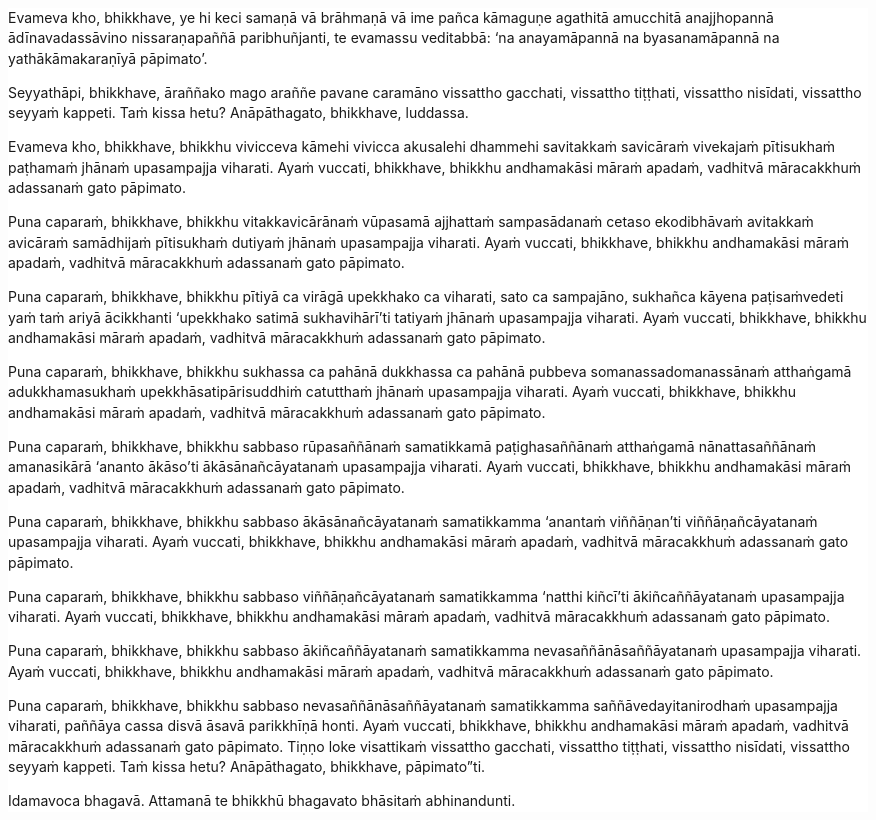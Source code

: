 Evameva kho, bhikkhave, ye hi keci samaṇā vā brāhmaṇā vā ime pañca kāmaguṇe agathitā amucchitā anajjhopannā ādīnavadassāvino nissaraṇapaññā paribhuñjanti, te evamassu veditabbā: ‘na anayamāpannā na byasanamāpannā na yathākāmakaraṇīyā pāpimato’.

Seyyathāpi, bhikkhave, āraññako mago araññe pavane caramāno vissattho gacchati, vissattho tiṭṭhati, vissattho nisīdati, vissattho seyyaṁ kappeti. Taṁ kissa hetu? Anāpāthagato, bhikkhave, luddassa.

Evameva kho, bhikkhave, bhikkhu vivicceva kāmehi vivicca akusalehi dhammehi savitakkaṁ savicāraṁ vivekajaṁ pītisukhaṁ paṭhamaṁ jhānaṁ upasampajja viharati. Ayaṁ vuccati, bhikkhave, bhikkhu andhamakāsi māraṁ apadaṁ, vadhitvā māracakkhuṁ adassanaṁ gato pāpimato.

Puna caparaṁ, bhikkhave, bhikkhu vitakkavicārānaṁ vūpasamā ajjhattaṁ sampasādanaṁ cetaso ekodibhāvaṁ avitakkaṁ avicāraṁ samādhijaṁ pītisukhaṁ dutiyaṁ jhānaṁ upasampajja viharati. Ayaṁ vuccati, bhikkhave, bhikkhu andhamakāsi māraṁ apadaṁ, vadhitvā māracakkhuṁ adassanaṁ gato pāpimato.

Puna caparaṁ, bhikkhave, bhikkhu pītiyā ca virāgā upekkhako ca viharati, sato ca sampajāno, sukhañca kāyena paṭisaṁvedeti yaṁ taṁ ariyā ācikkhanti ‘upekkhako satimā sukhavihārī’ti tatiyaṁ jhānaṁ upasampajja viharati. Ayaṁ vuccati, bhikkhave, bhikkhu andhamakāsi māraṁ apadaṁ, vadhitvā māracakkhuṁ adassanaṁ gato pāpimato.

Puna caparaṁ, bhikkhave, bhikkhu sukhassa ca pahānā dukkhassa ca pahānā pubbeva somanassadomanassānaṁ atthaṅgamā adukkhamasukhaṁ upekkhāsatipārisuddhiṁ catutthaṁ jhānaṁ upasampajja viharati. Ayaṁ vuccati, bhikkhave, bhikkhu andhamakāsi māraṁ apadaṁ, vadhitvā māracakkhuṁ adassanaṁ gato pāpimato.

Puna caparaṁ, bhikkhave, bhikkhu sabbaso rūpasaññānaṁ samatikkamā paṭighasaññānaṁ atthaṅgamā nānattasaññānaṁ amanasikārā ‘ananto ākāso’ti ākāsānañcāyatanaṁ upasampajja viharati. Ayaṁ vuccati, bhikkhave, bhikkhu andhamakāsi māraṁ apadaṁ, vadhitvā māracakkhuṁ adassanaṁ gato pāpimato.

Puna caparaṁ, bhikkhave, bhikkhu sabbaso ākāsānañcāyatanaṁ samatikkamma ‘anantaṁ viññāṇan’ti viññāṇañcāyatanaṁ upasampajja viharati. Ayaṁ vuccati, bhikkhave, bhikkhu andhamakāsi māraṁ apadaṁ, vadhitvā māracakkhuṁ adassanaṁ gato pāpimato.

Puna caparaṁ, bhikkhave, bhikkhu sabbaso viññāṇañcāyatanaṁ samatikkamma ‘natthi kiñcī’ti ākiñcaññāyatanaṁ upasampajja viharati. Ayaṁ vuccati, bhikkhave, bhikkhu andhamakāsi māraṁ apadaṁ, vadhitvā māracakkhuṁ adassanaṁ gato pāpimato.

Puna caparaṁ, bhikkhave, bhikkhu sabbaso ākiñcaññāyatanaṁ samatikkamma nevasaññānāsaññāyatanaṁ upasampajja viharati. Ayaṁ vuccati, bhikkhave, bhikkhu andhamakāsi māraṁ apadaṁ, vadhitvā māracakkhuṁ adassanaṁ gato pāpimato.

Puna caparaṁ, bhikkhave, bhikkhu sabbaso nevasaññānāsaññāyatanaṁ samatikkamma saññāvedayitanirodhaṁ upasampajja viharati, paññāya cassa disvā āsavā parikkhīṇā honti. Ayaṁ vuccati, bhikkhave, bhikkhu andhamakāsi māraṁ apadaṁ, vadhitvā māracakkhuṁ adassanaṁ gato pāpimato. Tiṇṇo loke visattikaṁ vissattho gacchati, vissattho tiṭṭhati, vissattho nisīdati, vissattho seyyaṁ kappeti. Taṁ kissa hetu? Anāpāthagato, bhikkhave, pāpimato”ti.

Idamavoca bhagavā. Attamanā te bhikkhū bhagavato bhāsitaṁ abhinandunti.